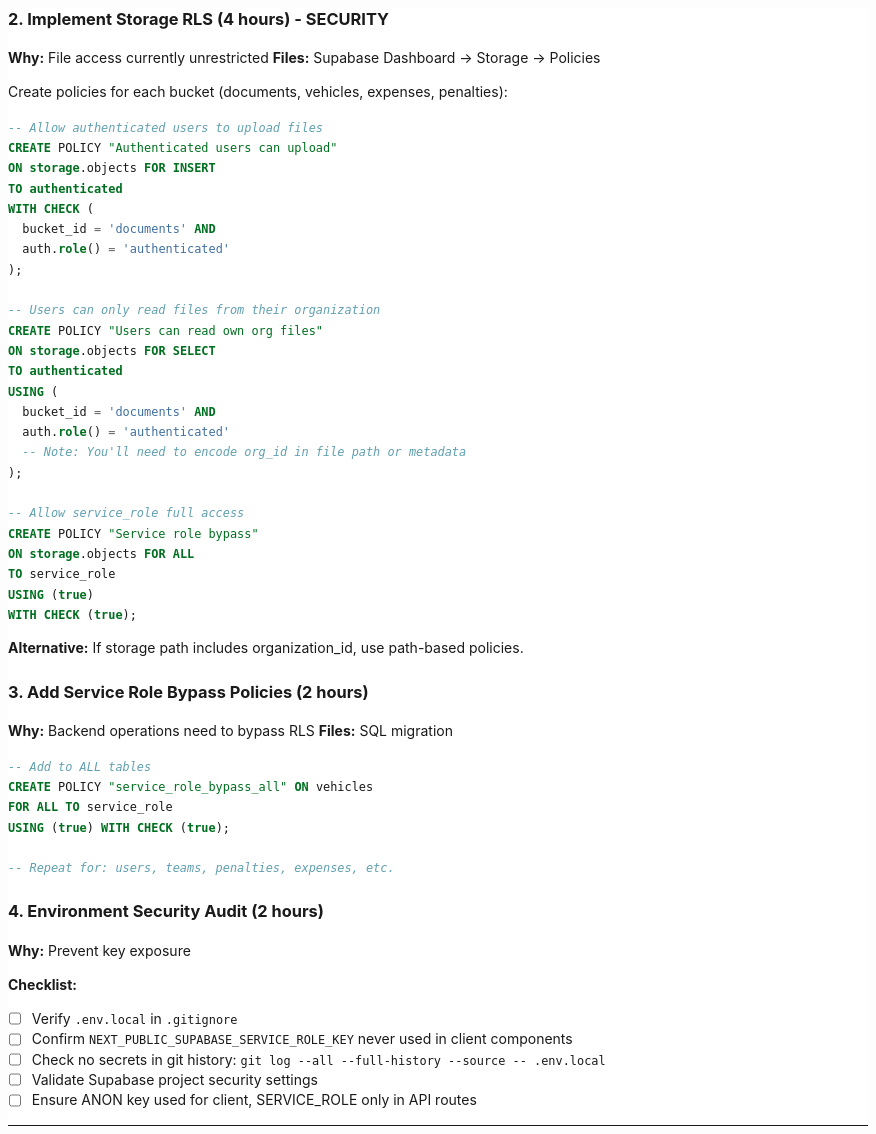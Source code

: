 ### 2. Implement Storage RLS (4 hours) - SECURITY
**Why:** File access currently unrestricted
**Files:** Supabase Dashboard → Storage → Policies

Create policies for each bucket (documents, vehicles, expenses, penalties):

```sql
-- Allow authenticated users to upload files
CREATE POLICY "Authenticated users can upload"
ON storage.objects FOR INSERT
TO authenticated
WITH CHECK (
  bucket_id = 'documents' AND
  auth.role() = 'authenticated'
);

-- Users can only read files from their organization
CREATE POLICY "Users can read own org files"
ON storage.objects FOR SELECT
TO authenticated
USING (
  bucket_id = 'documents' AND
  auth.role() = 'authenticated'
  -- Note: You'll need to encode org_id in file path or metadata
);

-- Allow service_role full access
CREATE POLICY "Service role bypass"
ON storage.objects FOR ALL
TO service_role
USING (true)
WITH CHECK (true);
```

**Alternative:** If storage path includes organization_id, use path-based policies.

### 3. Add Service Role Bypass Policies (2 hours)
**Why:** Backend operations need to bypass RLS
**Files:** SQL migration

```sql
-- Add to ALL tables
CREATE POLICY "service_role_bypass_all" ON vehicles
FOR ALL TO service_role
USING (true) WITH CHECK (true);

-- Repeat for: users, teams, penalties, expenses, etc.
```

### 4. Environment Security Audit (2 hours)
**Why:** Prevent key exposure

**Checklist:**
- [ ] Verify `.env.local` in `.gitignore`
- [ ] Confirm `NEXT_PUBLIC_SUPABASE_SERVICE_ROLE_KEY` never used in client components
- [ ] Check no secrets in git history: `git log --all --full-history --source -- .env.local`
- [ ] Validate Supabase project security settings
- [ ] Ensure ANON key used for client, SERVICE_ROLE only in API routes

---